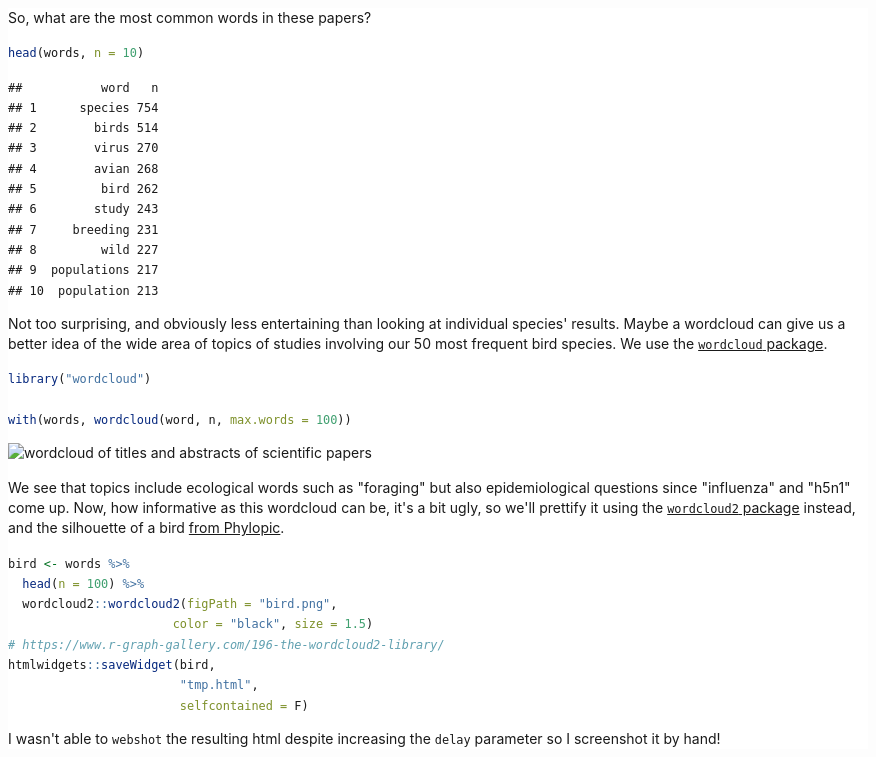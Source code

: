 So, what are the most common words in these papers?

```r
head(words, n = 10)
```

```
##           word   n
## 1      species 754
## 2        birds 514
## 3        virus 270
## 4        avian 268
## 5         bird 262
## 6        study 243
## 7     breeding 231
## 8         wild 227
## 9  populations 217
## 10  population 213
```

Not too surprising, and obviously less entertaining than looking at
individual species' results. Maybe a wordcloud can give us a better idea
of the wide area of topics of studies involving our 50 most frequent
bird species. We use the [`wordcloud`
package](https://cran.r-project.org/web/packages/wordcloud/index.html).

```r
library("wordcloud")

with(words, wordcloud(word, n, max.words = 100))
```

![wordcloud of titles and abstracts of scientific
papers](/img/blog-images/2018-09-11-birds-science/wordcloud-1.png)

We see that topics include ecological words such as "foraging" but also
epidemiological questions since "influenza" and "h5n1" come up. Now, how
informative as this wordcloud can be, it's a bit ugly, so we'll prettify
it using the [`wordcloud2`
package](https://github.com/Lchiffon/wordcloud2) instead, and the
silhouette of a bird [from
Phylopic](http://phylopic.org/image/6209c9be-060e-4d7f-bc74-a75f3ccf4629/).

```r
bird <- words %>%
  head(n = 100) %>%
  wordcloud2::wordcloud2(figPath = "bird.png",
                       color = "black", size = 1.5)
# https://www.r-graph-gallery.com/196-the-wordcloud2-library/
htmlwidgets::saveWidget(bird,
                        "tmp.html",
                        selfcontained = F)
```

I wasn't able to `webshot` the resulting html despite increasing the
`delay` parameter so I screenshot it by hand!
